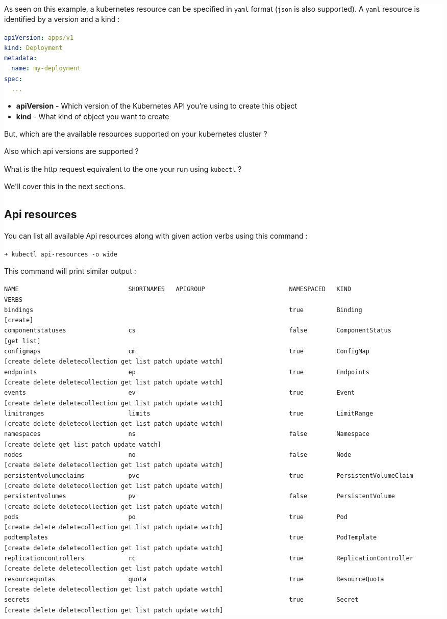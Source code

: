 As seen on this example, a kubernetes resource can be specified in `yaml` format (`json` is also supported). 
A `yaml` resource is identified by a version and a kind :

```yaml
apiVersion: apps/v1
kind: Deployment
metadata:
  name: my-deployment
spec:
  ...
```

* **apiVersion** - Which version of the Kubernetes API you’re using to create this object
* **kind** - What kind of object you want to create

But, which are the available resources supported on your kubernetes cluster ?
 
Also which api versions are supported ?

What is the http request equivalent to the one your run using `kubectl` ?

We'll cover this in the next sections.

## Api resources

You can list all available Api resources along with given action verbs using this command :

```shell
➜ kubectl api-resources -o wide
```


This command will print similar output : 

```shell 
NAME                              SHORTNAMES   APIGROUP                       NAMESPACED   KIND                             VERBS
bindings                                                                      true         Binding                          [create]
componentstatuses                 cs                                          false        ComponentStatus                  [get list]
configmaps                        cm                                          true         ConfigMap                        [create delete deletecollection get list patch update watch]
endpoints                         ep                                          true         Endpoints                        [create delete deletecollection get list patch update watch]
events                            ev                                          true         Event                            [create delete deletecollection get list patch update watch]
limitranges                       limits                                      true         LimitRange                       [create delete deletecollection get list patch update watch]
namespaces                        ns                                          false        Namespace                        [create delete get list patch update watch]
nodes                             no                                          false        Node                             [create delete deletecollection get list patch update watch]
persistentvolumeclaims            pvc                                         true         PersistentVolumeClaim            [create delete deletecollection get list patch update watch]
persistentvolumes                 pv                                          false        PersistentVolume                 [create delete deletecollection get list patch update watch]
pods                              po                                          true         Pod                              [create delete deletecollection get list patch update watch]
podtemplates                                                                  true         PodTemplate                      [create delete deletecollection get list patch update watch]
replicationcontrollers            rc                                          true         ReplicationController            [create delete deletecollection get list patch update watch]
resourcequotas                    quota                                       true         ResourceQuota                    [create delete deletecollection get list patch update watch]
secrets                                                                       true         Secret                           [create delete deletecollection get list patch update watch]
```

[insomnia]: https://insomnia.rest/
[kubernetes-api-reference]: https://kubernetes.io/docs/reference/generated/kubernetes-api/v1.14/
[kubernetes-api-versioning]: https://kubernetes.io/docs/concepts/overview/kubernetes-api/#api-versioning
[kubernetes-client-librairies]: https://kubernetes.io/docs/reference/using-api/client-libraries/
[kubernetes-openapi-definitions]: https://kubernetes.io/docs/concepts/overview/kubernetes-api/#openapi-and-swagger-definitions